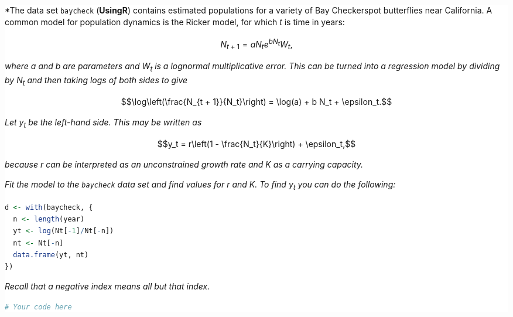 *The data set `baycheck` (**UsingR**) contains estimated populations for a
variety of Bay Checkerspot butterflies near California. A common model for
population dynamics is the Ricker model, for which $t$ is time in years:

$$N_{t + 1} = aN_t e^{bN_t} W_t,$$

*where $a$ and $b$ are parameters and $W_t$ is a lognormal multiplicative error.
This can be turned into a regression model by dividing by $N_t$ and then taking
logs of both sides to give*

$$\log\left(\frac{N_{t + 1}}{N_t}\right) = \log(a) + b N_t + \epsilon_t.$$

*Let $y_t$ be the left-hand side. This may be written as*

$$y_t = r\left(1 - \frac{N_t}{K}\right) + \epsilon_t,$$

*because $r$ can be interpreted as an unconstrained growth rate and $K$ as a
carrying capacity.*

*Fit the model to the `baycheck` data set and find values for $r$ and $K$. To
find $y_t$ you can do the following:*


```r
d <- with(baycheck, {
  n <- length(year)
  yt <- log(Nt[-1]/Nt[-n])
  nt <- Nt[-n]
  data.frame(yt, nt)
})
```

*Recall that a negative index means all but that index.*


```r
# Your code here
```

